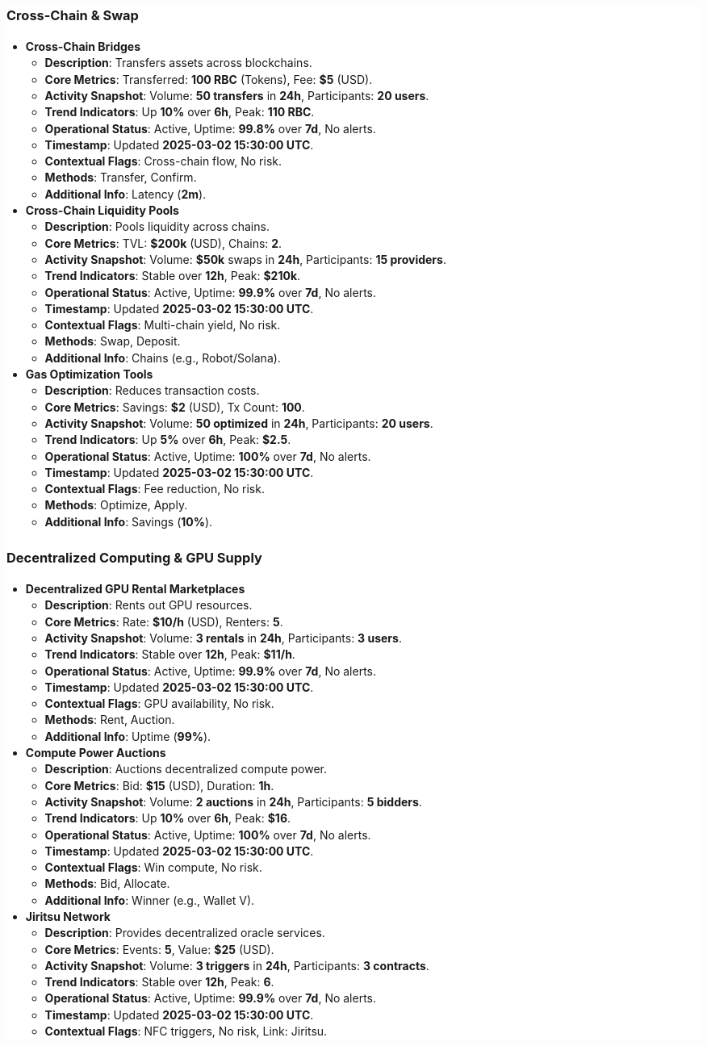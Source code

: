 ### Cross-Chain & Swap

- **Cross-Chain Bridges**
    - **Description**: Transfers assets across blockchains.
    - **Core Metrics**: Transferred: **100 RBC** (Tokens), Fee: **$5** (USD).
    - **Activity Snapshot**: Volume: **50 transfers** in **24h**, Participants: **20 users**.
    - **Trend Indicators**: Up **10%** over **6h**, Peak: **110 RBC**.
    - **Operational Status**: Active, Uptime: **99.8%** over **7d**, No alerts.
    - **Timestamp**: Updated **2025-03-02 15:30:00 UTC**.
    - **Contextual Flags**: Cross-chain flow, No risk.
    - **Methods**: Transfer, Confirm.
    - **Additional Info**: Latency (**2m**).
- **Cross-Chain Liquidity Pools**
    - **Description**: Pools liquidity across chains.
    - **Core Metrics**: TVL: **$200k** (USD), Chains: **2**.
    - **Activity Snapshot**: Volume: **$50k** swaps in **24h**, Participants: **15 providers**.
    - **Trend Indicators**: Stable over **12h**, Peak: **$210k**.
    - **Operational Status**: Active, Uptime: **99.9%** over **7d**, No alerts.
    - **Timestamp**: Updated **2025-03-02 15:30:00 UTC**.
    - **Contextual Flags**: Multi-chain yield, No risk.
    - **Methods**: Swap, Deposit.
    - **Additional Info**: Chains (e.g., Robot/Solana).
- **Gas Optimization Tools**
    - **Description**: Reduces transaction costs.
    - **Core Metrics**: Savings: **$2** (USD), Tx Count: **100**.
    - **Activity Snapshot**: Volume: **50 optimized** in **24h**, Participants: **20 users**.
    - **Trend Indicators**: Up **5%** over **6h**, Peak: **$2.5**.
    - **Operational Status**: Active, Uptime: **100%** over **7d**, No alerts.
    - **Timestamp**: Updated **2025-03-02 15:30:00 UTC**.
    - **Contextual Flags**: Fee reduction, No risk.
    - **Methods**: Optimize, Apply.
    - **Additional Info**: Savings (**10%**).

### Decentralized Computing & GPU Supply

- **Decentralized GPU Rental Marketplaces**
    - **Description**: Rents out GPU resources.
    - **Core Metrics**: Rate: **$10/h** (USD), Renters: **5**.
    - **Activity Snapshot**: Volume: **3 rentals** in **24h**, Participants: **3 users**.
    - **Trend Indicators**: Stable over **12h**, Peak: **$11/h**.
    - **Operational Status**: Active, Uptime: **99.9%** over **7d**, No alerts.
    - **Timestamp**: Updated **2025-03-02 15:30:00 UTC**.
    - **Contextual Flags**: GPU availability, No risk.
    - **Methods**: Rent, Auction.
    - **Additional Info**: Uptime (**99%**).
- **Compute Power Auctions**
    - **Description**: Auctions decentralized compute power.
    - **Core Metrics**: Bid: **$15** (USD), Duration: **1h**.
    - **Activity Snapshot**: Volume: **2 auctions** in **24h**, Participants: **5 bidders**.
    - **Trend Indicators**: Up **10%** over **6h**, Peak: **$16**.
    - **Operational Status**: Active, Uptime: **100%** over **7d**, No alerts.
    - **Timestamp**: Updated **2025-03-02 15:30:00 UTC**.
    - **Contextual Flags**: Win compute, No risk.
    - **Methods**: Bid, Allocate.
    - **Additional Info**: Winner (e.g., Wallet V).
- **Jiritsu Network**
    - **Description**: Provides decentralized oracle services.
    - **Core Metrics**: Events: **5**, Value: **$25** (USD).
    - **Activity Snapshot**: Volume: **3 triggers** in **24h**, Participants: **3 contracts**.
    - **Trend Indicators**: Stable over **12h**, Peak: **6**.
    - **Operational Status**: Active, Uptime: **99.9%** over **7d**, No alerts.
    - **Timestamp**: Updated **2025-03-02 15:30:00 UTC**.
    - **Contextual Flags**: NFC triggers, No risk, Link: Jiritsu.